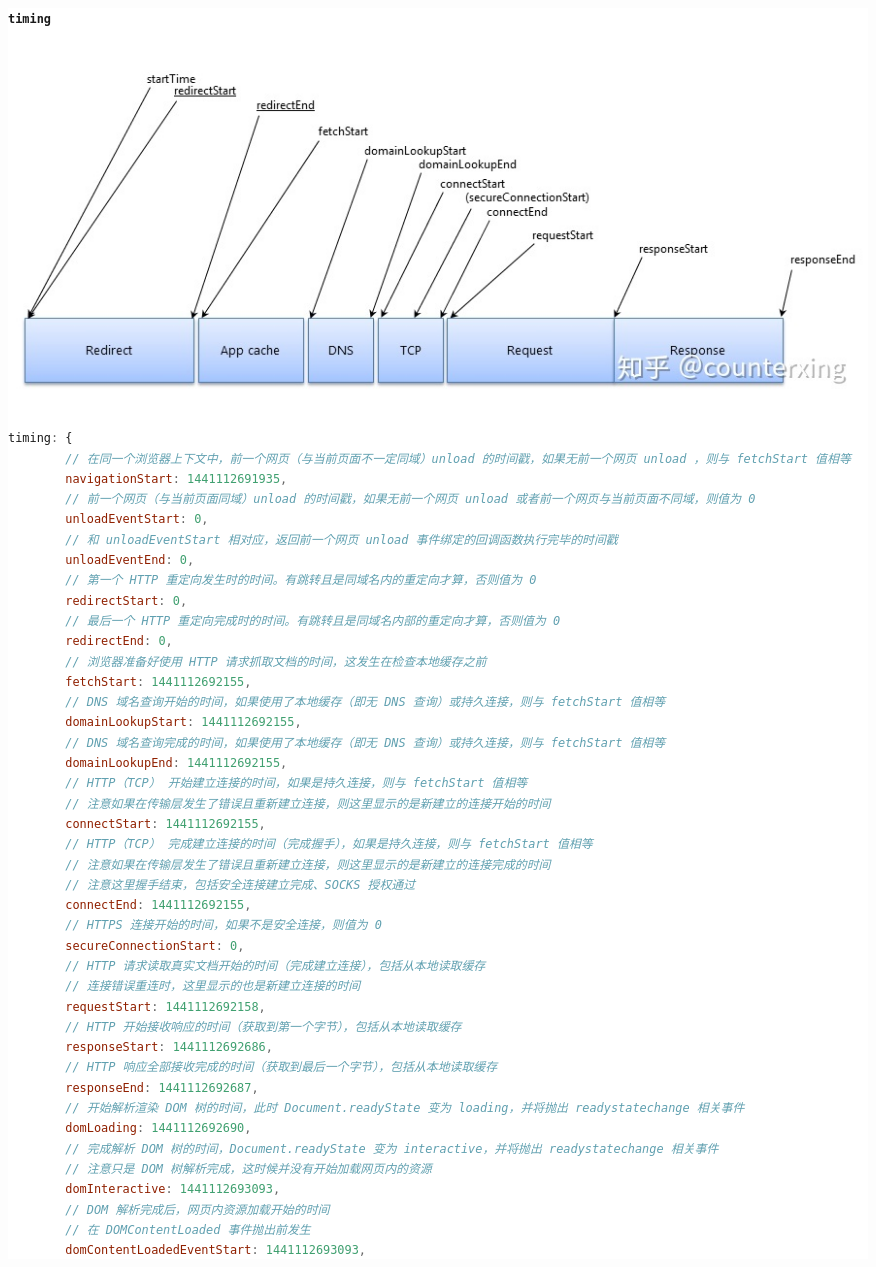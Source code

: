 #### `timing`

![img](前端性能监控与上报/v2-753a89c2cb1ca5700c7555432046f9ba_720w.jpg)

```js
timing: {
        // 在同一个浏览器上下文中，前一个网页（与当前页面不一定同域）unload 的时间戳，如果无前一个网页 unload ，则与 fetchStart 值相等
        navigationStart: 1441112691935,
        // 前一个网页（与当前页面同域）unload 的时间戳，如果无前一个网页 unload 或者前一个网页与当前页面不同域，则值为 0
        unloadEventStart: 0,
        // 和 unloadEventStart 相对应，返回前一个网页 unload 事件绑定的回调函数执行完毕的时间戳
        unloadEventEnd: 0,
        // 第一个 HTTP 重定向发生时的时间。有跳转且是同域名内的重定向才算，否则值为 0
        redirectStart: 0,
        // 最后一个 HTTP 重定向完成时的时间。有跳转且是同域名内部的重定向才算，否则值为 0
        redirectEnd: 0,
        // 浏览器准备好使用 HTTP 请求抓取文档的时间，这发生在检查本地缓存之前
        fetchStart: 1441112692155,
        // DNS 域名查询开始的时间，如果使用了本地缓存（即无 DNS 查询）或持久连接，则与 fetchStart 值相等
        domainLookupStart: 1441112692155,
        // DNS 域名查询完成的时间，如果使用了本地缓存（即无 DNS 查询）或持久连接，则与 fetchStart 值相等
        domainLookupEnd: 1441112692155,
        // HTTP（TCP） 开始建立连接的时间，如果是持久连接，则与 fetchStart 值相等
        // 注意如果在传输层发生了错误且重新建立连接，则这里显示的是新建立的连接开始的时间
        connectStart: 1441112692155,
        // HTTP（TCP） 完成建立连接的时间（完成握手），如果是持久连接，则与 fetchStart 值相等
        // 注意如果在传输层发生了错误且重新建立连接，则这里显示的是新建立的连接完成的时间
        // 注意这里握手结束，包括安全连接建立完成、SOCKS 授权通过
        connectEnd: 1441112692155,
        // HTTPS 连接开始的时间，如果不是安全连接，则值为 0
        secureConnectionStart: 0,
        // HTTP 请求读取真实文档开始的时间（完成建立连接），包括从本地读取缓存
        // 连接错误重连时，这里显示的也是新建立连接的时间
        requestStart: 1441112692158,
        // HTTP 开始接收响应的时间（获取到第一个字节），包括从本地读取缓存
        responseStart: 1441112692686,
        // HTTP 响应全部接收完成的时间（获取到最后一个字节），包括从本地读取缓存
        responseEnd: 1441112692687,
        // 开始解析渲染 DOM 树的时间，此时 Document.readyState 变为 loading，并将抛出 readystatechange 相关事件
        domLoading: 1441112692690,
        // 完成解析 DOM 树的时间，Document.readyState 变为 interactive，并将抛出 readystatechange 相关事件
        // 注意只是 DOM 树解析完成，这时候并没有开始加载网页内的资源
        domInteractive: 1441112693093,
        // DOM 解析完成后，网页内资源加载开始的时间
        // 在 DOMContentLoaded 事件抛出前发生
        domContentLoadedEventStart: 1441112693093,
```